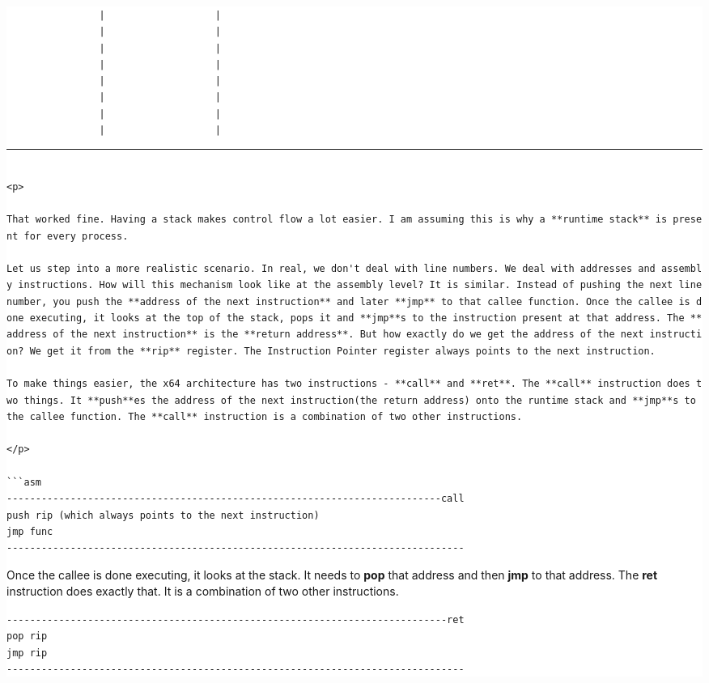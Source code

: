                     |                   |
                    |                   |
                    |                   |
                    |                   |
                    |                   |
                    |                   |
                    |                   |
                    |                   |
-------------------------------------------------------------------------------
```

<p>

That worked fine. Having a stack makes control flow a lot easier. I am assuming this is why a **runtime stack** is present for every process. 

Let us step into a more realistic scenario. In real, we don't deal with line numbers. We deal with addresses and assembly instructions. How will this mechanism look like at the assembly level? It is similar. Instead of pushing the next line number, you push the **address of the next instruction** and later **jmp** to that callee function. Once the callee is done executing, it looks at the top of the stack, pops it and **jmp**s to the instruction present at that address. The **address of the next instruction** is the **return address**. But how exactly do we get the address of the next instruction? We get it from the **rip** register. The Instruction Pointer register always points to the next instruction.

To make things easier, the x64 architecture has two instructions - **call** and **ret**. The **call** instruction does two things. It **push**es the address of the next instruction(the return address) onto the runtime stack and **jmp**s to the callee function. The **call** instruction is a combination of two other instructions.

</p>

```asm
---------------------------------------------------------------------------call
push rip (which always points to the next instruction)
jmp func
-------------------------------------------------------------------------------
```

<p>

Once the callee is done executing, it looks at the stack. It needs to **pop** that address and then **jmp** to that address. The **ret** instruction does exactly that. It is a combination of two other instructions.

</p>

```
----------------------------------------------------------------------------ret
pop rip 
jmp rip
-------------------------------------------------------------------------------
```
